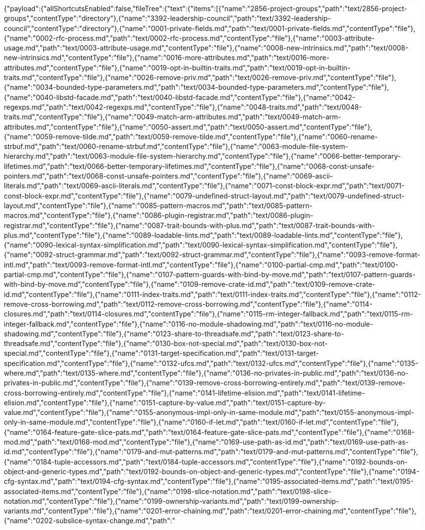 {"payload":{"allShortcutsEnabled":false,"fileTree":{"text":{"items":[{"name":"2856-project-groups","path":"text/2856-project-groups","contentType":"directory"},{"name":"3392-leadership-council","path":"text/3392-leadership-council","contentType":"directory"},{"name":"0001-private-fields.md","path":"text/0001-private-fields.md","contentType":"file"},{"name":"0002-rfc-process.md","path":"text/0002-rfc-process.md","contentType":"file"},{"name":"0003-attribute-usage.md","path":"text/0003-attribute-usage.md","contentType":"file"},{"name":"0008-new-intrinsics.md","path":"text/0008-new-intrinsics.md","contentType":"file"},{"name":"0016-more-attributes.md","path":"text/0016-more-attributes.md","contentType":"file"},{"name":"0019-opt-in-builtin-traits.md","path":"text/0019-opt-in-builtin-traits.md","contentType":"file"},{"name":"0026-remove-priv.md","path":"text/0026-remove-priv.md","contentType":"file"},{"name":"0034-bounded-type-parameters.md","path":"text/0034-bounded-type-parameters.md","contentType":"file"},{"name":"0040-libstd-facade.md","path":"text/0040-libstd-facade.md","contentType":"file"},{"name":"0042-regexps.md","path":"text/0042-regexps.md","contentType":"file"},{"name":"0048-traits.md","path":"text/0048-traits.md","contentType":"file"},{"name":"0049-match-arm-attributes.md","path":"text/0049-match-arm-attributes.md","contentType":"file"},{"name":"0050-assert.md","path":"text/0050-assert.md","contentType":"file"},{"name":"0059-remove-tilde.md","path":"text/0059-remove-tilde.md","contentType":"file"},{"name":"0060-rename-strbuf.md","path":"text/0060-rename-strbuf.md","contentType":"file"},{"name":"0063-module-file-system-hierarchy.md","path":"text/0063-module-file-system-hierarchy.md","contentType":"file"},{"name":"0066-better-temporary-lifetimes.md","path":"text/0066-better-temporary-lifetimes.md","contentType":"file"},{"name":"0068-const-unsafe-pointers.md","path":"text/0068-const-unsafe-pointers.md","contentType":"file"},{"name":"0069-ascii-literals.md","path":"text/0069-ascii-literals.md","contentType":"file"},{"name":"0071-const-block-expr.md","path":"text/0071-const-block-expr.md","contentType":"file"},{"name":"0079-undefined-struct-layout.md","path":"text/0079-undefined-struct-layout.md","contentType":"file"},{"name":"0085-pattern-macros.md","path":"text/0085-pattern-macros.md","contentType":"file"},{"name":"0086-plugin-registrar.md","path":"text/0086-plugin-registrar.md","contentType":"file"},{"name":"0087-trait-bounds-with-plus.md","path":"text/0087-trait-bounds-with-plus.md","contentType":"file"},{"name":"0089-loadable-lints.md","path":"text/0089-loadable-lints.md","contentType":"file"},{"name":"0090-lexical-syntax-simplification.md","path":"text/0090-lexical-syntax-simplification.md","contentType":"file"},{"name":"0092-struct-grammar.md","path":"text/0092-struct-grammar.md","contentType":"file"},{"name":"0093-remove-format-intl.md","path":"text/0093-remove-format-intl.md","contentType":"file"},{"name":"0100-partial-cmp.md","path":"text/0100-partial-cmp.md","contentType":"file"},{"name":"0107-pattern-guards-with-bind-by-move.md","path":"text/0107-pattern-guards-with-bind-by-move.md","contentType":"file"},{"name":"0109-remove-crate-id.md","path":"text/0109-remove-crate-id.md","contentType":"file"},{"name":"0111-index-traits.md","path":"text/0111-index-traits.md","contentType":"file"},{"name":"0112-remove-cross-borrowing.md","path":"text/0112-remove-cross-borrowing.md","contentType":"file"},{"name":"0114-closures.md","path":"text/0114-closures.md","contentType":"file"},{"name":"0115-rm-integer-fallback.md","path":"text/0115-rm-integer-fallback.md","contentType":"file"},{"name":"0116-no-module-shadowing.md","path":"text/0116-no-module-shadowing.md","contentType":"file"},{"name":"0123-share-to-threadsafe.md","path":"text/0123-share-to-threadsafe.md","contentType":"file"},{"name":"0130-box-not-special.md","path":"text/0130-box-not-special.md","contentType":"file"},{"name":"0131-target-specification.md","path":"text/0131-target-specification.md","contentType":"file"},{"name":"0132-ufcs.md","path":"text/0132-ufcs.md","contentType":"file"},{"name":"0135-where.md","path":"text/0135-where.md","contentType":"file"},{"name":"0136-no-privates-in-public.md","path":"text/0136-no-privates-in-public.md","contentType":"file"},{"name":"0139-remove-cross-borrowing-entirely.md","path":"text/0139-remove-cross-borrowing-entirely.md","contentType":"file"},{"name":"0141-lifetime-elision.md","path":"text/0141-lifetime-elision.md","contentType":"file"},{"name":"0151-capture-by-value.md","path":"text/0151-capture-by-value.md","contentType":"file"},{"name":"0155-anonymous-impl-only-in-same-module.md","path":"text/0155-anonymous-impl-only-in-same-module.md","contentType":"file"},{"name":"0160-if-let.md","path":"text/0160-if-let.md","contentType":"file"},{"name":"0164-feature-gate-slice-pats.md","path":"text/0164-feature-gate-slice-pats.md","contentType":"file"},{"name":"0168-mod.md","path":"text/0168-mod.md","contentType":"file"},{"name":"0169-use-path-as-id.md","path":"text/0169-use-path-as-id.md","contentType":"file"},{"name":"0179-and-mut-patterns.md","path":"text/0179-and-mut-patterns.md","contentType":"file"},{"name":"0184-tuple-accessors.md","path":"text/0184-tuple-accessors.md","contentType":"file"},{"name":"0192-bounds-on-object-and-generic-types.md","path":"text/0192-bounds-on-object-and-generic-types.md","contentType":"file"},{"name":"0194-cfg-syntax.md","path":"text/0194-cfg-syntax.md","contentType":"file"},{"name":"0195-associated-items.md","path":"text/0195-associated-items.md","contentType":"file"},{"name":"0198-slice-notation.md","path":"text/0198-slice-notation.md","contentType":"file"},{"name":"0199-ownership-variants.md","path":"text/0199-ownership-variants.md","contentType":"file"},{"name":"0201-error-chaining.md","path":"text/0201-error-chaining.md","contentType":"file"},{"name":"0202-subslice-syntax-change.md","path":"